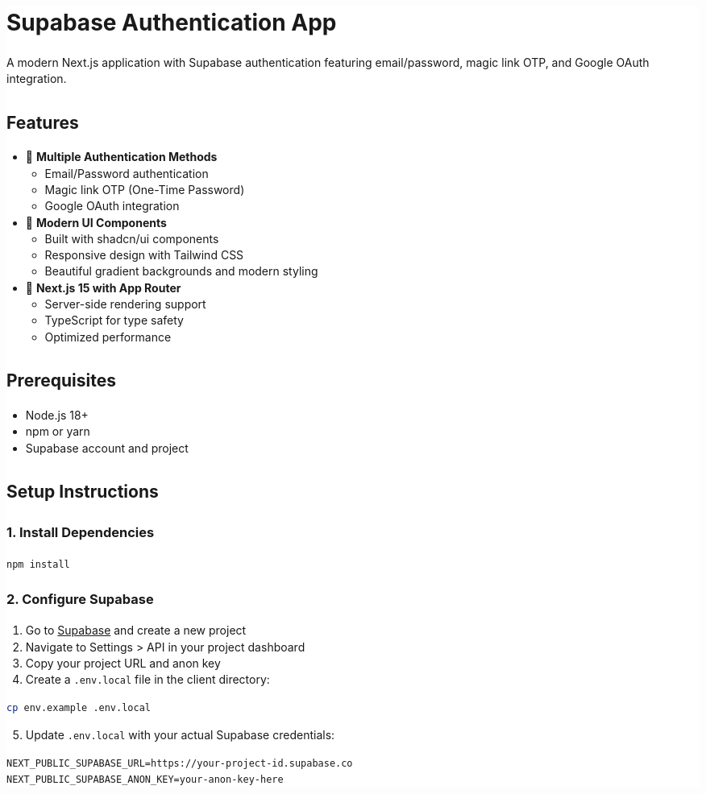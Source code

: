 # Supabase Authentication App

A modern Next.js application with Supabase authentication featuring email/password, magic link OTP, and Google OAuth integration.

## Features

- 🔐 **Multiple Authentication Methods**
  - Email/Password authentication
  - Magic link OTP (One-Time Password)
  - Google OAuth integration
- 🎨 **Modern UI Components**
  - Built with shadcn/ui components
  - Responsive design with Tailwind CSS
  - Beautiful gradient backgrounds and modern styling
- 🚀 **Next.js 15 with App Router**
  - Server-side rendering support
  - TypeScript for type safety
  - Optimized performance

## Prerequisites

- Node.js 18+
- npm or yarn
- Supabase account and project

## Setup Instructions

### 1. Install Dependencies

```bash
npm install
```

### 2. Configure Supabase

1. Go to [Supabase](https://supabase.com) and create a new project
2. Navigate to Settings > API in your project dashboard
3. Copy your project URL and anon key
4. Create a `.env.local` file in the client directory:

```bash
cp env.example .env.local
```

5. Update `.env.local` with your actual Supabase credentials:

```env
NEXT_PUBLIC_SUPABASE_URL=https://your-project-id.supabase.co
NEXT_PUBLIC_SUPABASE_ANON_KEY=your-anon-key-here
```
